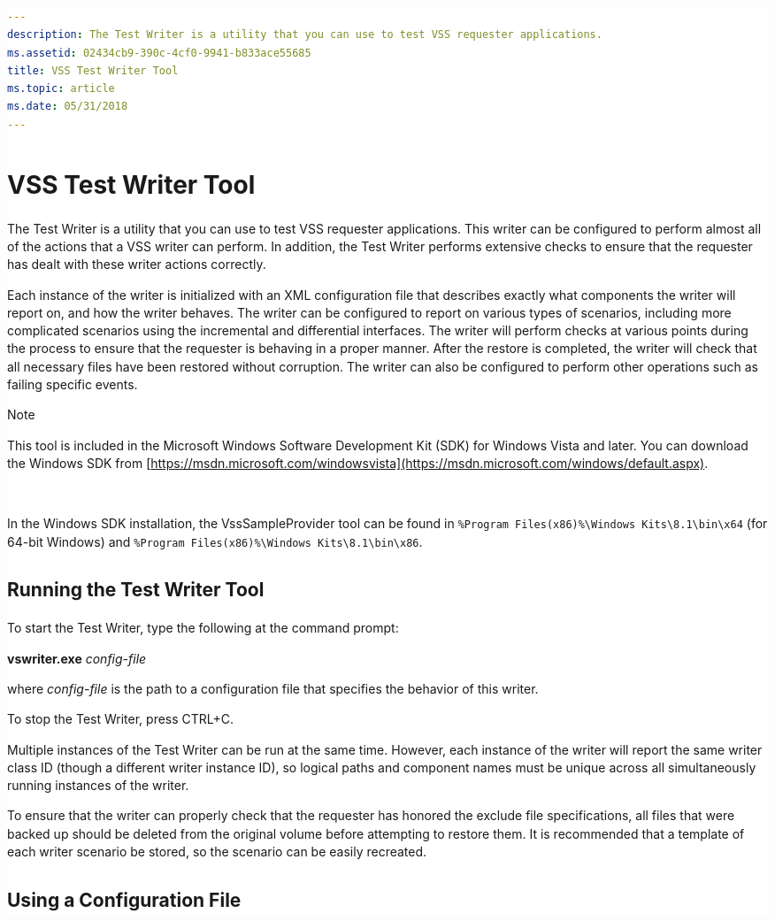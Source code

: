 ```yaml
---
description: The Test Writer is a utility that you can use to test VSS requester applications.
ms.assetid: 02434cb9-390c-4cf0-9941-b833ace55685
title: VSS Test Writer Tool
ms.topic: article
ms.date: 05/31/2018
---
```


# VSS Test Writer Tool

The Test Writer is a utility that you can use to test VSS requester applications. This writer can be configured to perform almost all of the actions that a VSS writer can perform. In addition, the Test Writer performs extensive checks to ensure that the requester has dealt with these writer actions correctly.

Each instance of the writer is initialized with an XML configuration file that describes exactly what components the writer will report on, and how the writer behaves. The writer can be configured to report on various types of scenarios, including more complicated scenarios using the incremental and differential interfaces. The writer will perform checks at various points during the process to ensure that the requester is behaving in a proper manner. After the restore is completed, the writer will check that all necessary files have been restored without corruption. The writer can also be configured to perform other operations such as failing specific events.

> [!Note]  
> This tool is included in the Microsoft Windows Software Development Kit (SDK) for Windows Vista and later. You can download the Windows SDK from [https://msdn.microsoft.com/windowsvista](https://msdn.microsoft.com/windows/default.aspx).

 

In the Windows SDK installation, the VssSampleProvider tool can be found in `%Program Files(x86)%\Windows Kits\8.1\bin\x64` (for 64-bit Windows) and `%Program Files(x86)%\Windows Kits\8.1\bin\x86`.

## Running the Test Writer Tool

To start the Test Writer, type the following at the command prompt:

**vswriter.exe** *config-file*

where *config-file* is the path to a configuration file that specifies the behavior of this writer.

To stop the Test Writer, press CTRL+C.

Multiple instances of the Test Writer can be run at the same time. However, each instance of the writer will report the same writer class ID (though a different writer instance ID), so logical paths and component names must be unique across all simultaneously running instances of the writer.

To ensure that the writer can properly check that the requester has honored the exclude file specifications, all files that were backed up should be deleted from the original volume before attempting to restore them. It is recommended that a template of each writer scenario be stored, so the scenario can be easily recreated.

## Using a Configuration File
